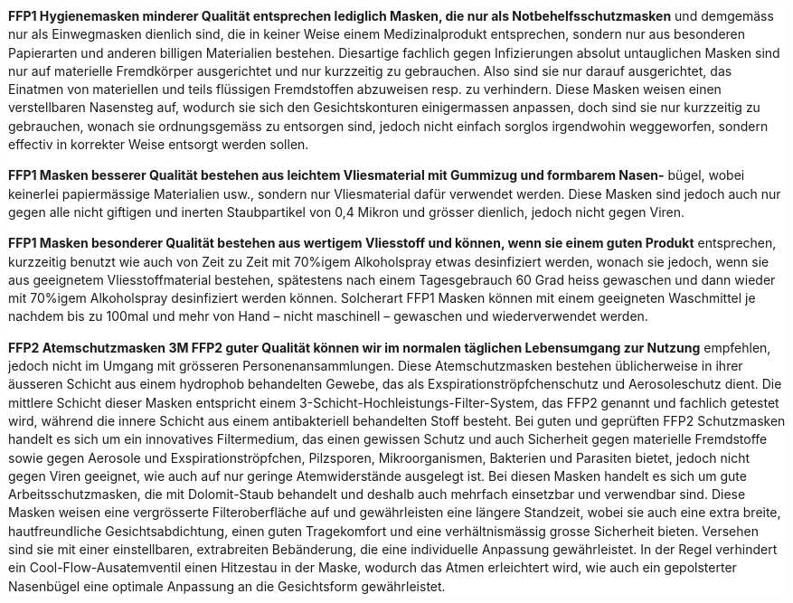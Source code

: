 **FFP1 Hygienemasken minderer Qualität entsprechen lediglich Masken, die nur als Notbehelfsschutzmasken**
und demgemäss nur als Einwegmasken dienlich sind, die in keiner Weise einem Medizinalprodukt entsprechen,
sondern nur aus besonderen Papierarten und anderen billigen Materialien bestehen. Diesartige fachlich gegen
Infizierungen absolut untauglichen Masken sind nur auf materielle Fremdkörper ausgerichtet und nur kurzzeitig
zu gebrauchen. Also sind sie nur darauf ausgerichtet, das Einatmen von materiellen und teils flüssigen Fremdstoffen abzuweisen resp. zu verhindern. Diese Masken weisen einen verstellbaren Nasensteg auf, wodurch sie
sich den Gesichtskonturen einigermassen anpassen, doch sind sie nur kurzzeitig zu gebrauchen, wonach sie
ordnungsgemäss zu entsorgen sind, jedoch nicht einfach sorglos irgendwohin weggeworfen, sondern effectiv in
korrekter Weise entsorgt werden sollen.

**FFP1 Masken besserer Qualität bestehen aus leichtem Vliesmaterial mit Gummizug und formbarem Nasen-**
bügel, wobei keinerlei papiermässige Materialien usw., sondern nur Vliesmaterial dafür verwendet werden.
Diese Masken sind jedoch auch nur gegen alle nicht giftigen und inerten Staubpartikel von 0,4 Mikron und
grösser dienlich, jedoch nicht gegen Viren.

**FFP1 Masken besonderer Qualität bestehen aus wertigem Vliesstoff und können, wenn sie einem guten Produkt**
entsprechen, kurzzeitig benutzt wie auch von Zeit zu Zeit mit 70%igem Alkoholspray etwas desinfiziert werden,
wonach sie jedoch, wenn sie aus geeignetem Vliesstoffmaterial bestehen, spätestens nach einem Tagesgebrauch 60 Grad heiss gewaschen und dann wieder mit 70%igem Alkoholspray desinfiziert werden können.
Solcherart FFP1 Masken können mit einem geeigneten Waschmittel je nachdem bis zu 100mal und mehr von
Hand – nicht maschinell – gewaschen und wiederverwendet werden.

**FFP2 Atemschutzmasken 3M FFP2 guter Qualität können wir im normalen täglichen Lebensumgang zur Nutzung**
empfehlen, jedoch nicht im Umgang mit grösseren Personenansammlungen.
Diese Atemschutzmasken bestehen üblicherweise in ihrer äusseren Schicht aus einem hydrophob behandelten
Gewebe, das als Exspirationströpfchenschutz und Aerosoleschutz dient.
Die mittlere Schicht dieser Masken entspricht einem 3-Schicht-Hochleistungs-Filter-System, das FFP2 genannt
und fachlich getestet wird, während die innere Schicht aus einem antibakteriell behandelten Stoff besteht.
Bei guten und geprüften FFP2 Schutzmasken handelt es sich um ein innovatives Filtermedium, das einen
gewissen Schutz und auch Sicherheit gegen materielle Fremdstoffe sowie gegen Aerosole und Exspirationströpfchen, Pilzsporen, Mikroorganismen, Bakterien und Parasiten bietet, jedoch nicht gegen Viren geeignet, wie
auch auf nur geringe Atemwiderstände ausgelegt ist.
Bei diesen Masken handelt es sich um gute Arbeitsschutzmasken, die mit Dolomit-Staub behandelt und deshalb
auch mehrfach einsetzbar und verwendbar sind. Diese Masken weisen eine vergrösserte Filteroberfläche auf
und gewährleisten eine längere Standzeit, wobei sie auch eine extra breite, hautfreundliche Gesichtsabdichtung,
einen guten Tragekomfort und eine verhältnismässig grosse Sicherheit bieten. Versehen sind sie mit einer
einstellbaren, extrabreiten Bebänderung, die eine individuelle Anpassung gewährleistet. In der Regel verhindert
ein Cool-Flow-Ausatemventil einen Hitzestau in der Maske, wodurch das Atmen erleichtert wird, wie auch ein
gepolsterter Nasenbügel eine optimale Anpassung an die Gesichtsform gewährleistet.